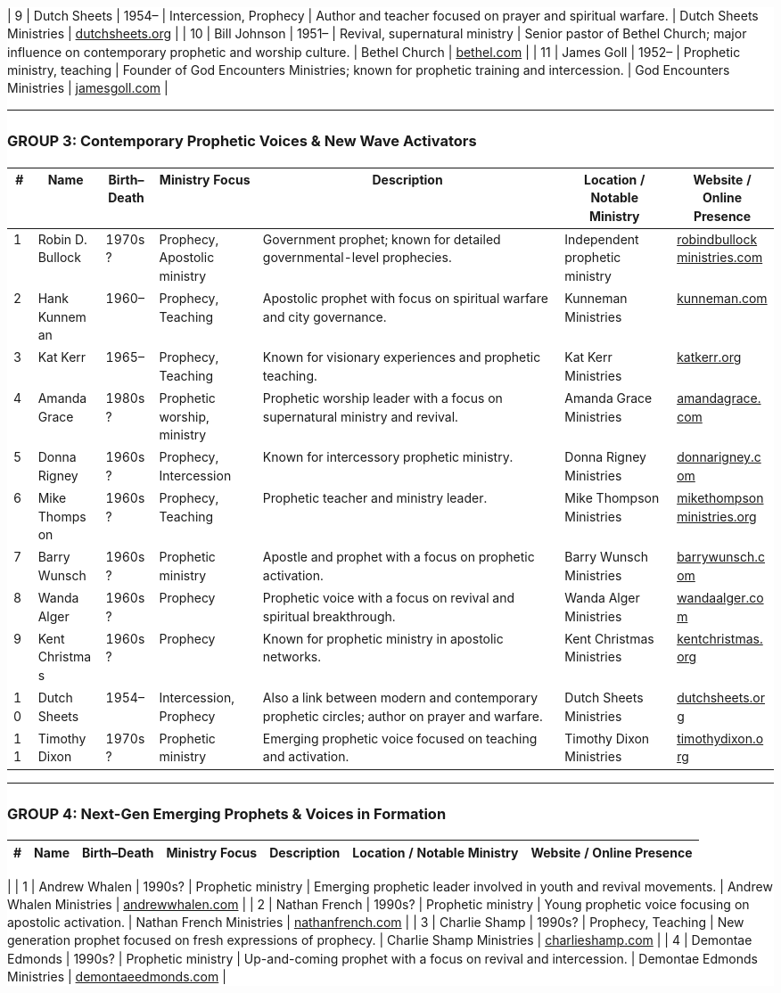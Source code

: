| 9  | Dutch Sheets      | 1954–       | Intercession, Prophecy         | Author and teacher focused on prayer and spiritual warfare.                                    | Dutch Sheets Ministries     | [dutchsheets.org](https://dutchsheets.org/)           |
| 10 | Bill Johnson      | 1951–       | Revival, supernatural ministry | Senior pastor of Bethel Church; major influence on contemporary prophetic and worship culture. | Bethel Church               | [bethel.com](https://bethel.com/)                     |
| 11 | James Goll        | 1952–       | Prophetic ministry, teaching   | Founder of God Encounters Ministries; known for prophetic training and intercession.           | God Encounters Ministries   | [jamesgoll.com](https://jamesgoll.com/)               |

---

### GROUP 3: Contemporary Prophetic Voices & New Wave Activators

| #  | Name             | Birth–Death | Ministry Focus               | Description                                                                                  | Location / Notable Ministry    | Website / Online Presence                                           |
| -- | ---------------- | ----------- | ---------------------------- | -------------------------------------------------------------------------------------------- | ------------------------------ | ------------------------------------------------------------------- |
| 1  | Robin D. Bullock | 1970s?      | Prophecy, Apostolic ministry | Government prophet; known for detailed governmental-level prophecies.                        | Independent prophetic ministry | [robindbullockministries.com](https://robindbullockministries.com/) |
| 2  | Hank Kunneman    | 1960–       | Prophecy, Teaching           | Apostolic prophet with focus on spiritual warfare and city governance.                       | Kunneman Ministries            | [kunneman.com](https://kunneman.com/)                               |
| 3  | Kat Kerr         | 1965–       | Prophecy, Teaching           | Known for visionary experiences and prophetic teaching.                                      | Kat Kerr Ministries            | [katkerr.org](https://katkerr.org/)                                 |
| 4  | Amanda Grace     | 1980s?      | Prophetic worship, ministry  | Prophetic worship leader with a focus on supernatural ministry and revival.                  | Amanda Grace Ministries        | [amandagrace.com](https://amandagrace.com/)                         |
| 5  | Donna Rigney     | 1960s?      | Prophecy, Intercession       | Known for intercessory prophetic ministry.                                                   | Donna Rigney Ministries        | [donnarigney.com](https://donnarigney.com/)                         |
| 6  | Mike Thompson    | 1960s?      | Prophecy, Teaching           | Prophetic teacher and ministry leader.                                                       | Mike Thompson Ministries       | [mikethompsonministries.org](https://mikethompsonministries.org/)   |
| 7  | Barry Wunsch     | 1960s?      | Prophetic ministry           | Apostle and prophet with a focus on prophetic activation.                                    | Barry Wunsch Ministries        | [barrywunsch.com](https://barrywunsch.com/)                         |
| 8  | Wanda Alger      | 1960s?      | Prophecy                     | Prophetic voice with a focus on revival and spiritual breakthrough.                          | Wanda Alger Ministries         | [wandaalger.com](https://wandaalger.com/)                           |
| 9  | Kent Christmas   | 1960s?      | Prophecy                     | Known for prophetic ministry in apostolic networks.                                          | Kent Christmas Ministries      | [kentchristmas.org](https://kentchristmas.org/)                     |
| 10 | Dutch Sheets     | 1954–       | Intercession, Prophecy       | Also a link between modern and contemporary prophetic circles; author on prayer and warfare. | Dutch Sheets Ministries        | [dutchsheets.org](https://dutchsheets.org/)                         |
| 11 | Timothy Dixon    | 1970s?      | Prophetic ministry           | Emerging prophetic voice focused on teaching and activation.                                 | Timothy Dixon Ministries       | [timothydixon.org](https://timothydixon.org/)                       |

---

### GROUP 4: Next-Gen Emerging Prophets & Voices in Formation

| # | Name | Birth–Death | Ministry Focus | Description | Location / Notable Ministry | Website / Online Presence |
| - | ---- | ----------- | -------------- | ----------- | --------------------------- | ------------------------- |


|
| 1   | Andrew Whalen         | 1990s?            | Prophetic ministry              | Emerging prophetic leader involved in youth and revival movements.                         | Andrew Whalen Ministries                         | [andrewwhalen.com](https://andrewwhalen.com/)                         |
| 2   | Nathan French         | 1990s?            | Prophetic ministry              | Young prophetic voice focusing on apostolic activation.                                    | Nathan French Ministries                         | [nathanfrench.com](https://nathanfrench.com/)                         |
| 3   | Charlie Shamp         | 1990s?            | Prophecy, Teaching             | New generation prophet focused on fresh expressions of prophecy.                           | Charlie Shamp Ministries                         | [charlieshamp.com](https://charlieshamp.com/)                         |
| 4   | Demontae Edmonds      | 1990s?            | Prophetic ministry              | Up-and-coming prophet with a focus on revival and intercession.                            | Demontae Edmonds Ministries                      | [demontaeedmonds.com](https://demontaeedmonds.com/)                   |